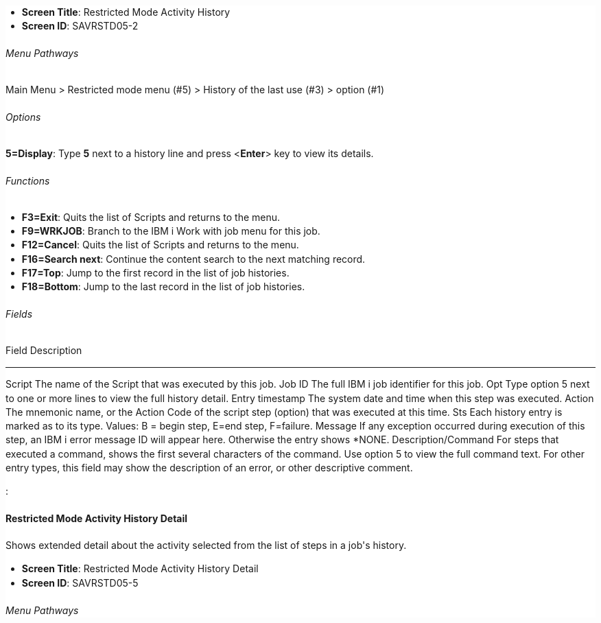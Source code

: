 -   **Screen Title**: Restricted Mode Activity History
-   **Screen ID**: SAVRSTD05-2

###### Menu Pathways

Main Menu \> Restricted mode menu (\#5) \> History of the last use (\#3)
\> option (\#1)

###### Options

**5=Display**: Type **5** next to a history line and press \<**Enter**\>
key to view its details.

###### Functions

-   **F3=Exit**: Quits the list of Scripts and returns to the menu.
-   **F9=WRKJOB**: Branch to the IBM i Work with job menu for this job.
-   **F12=Cancel**: Quits the list of Scripts and returns to the menu.
-   **F16=Search next**: Continue the content search to the next
    matching record.
-   **F17=Top**: Jump to the first record in the list of job histories.
-   **F18=Bottom**: Jump to the last record in the list of job
    histories.

###### Fields

  Field                 Description
  --------------------- -----------------------------------------------------------------------------------------------------------------------------------------------------------------------------------------------------------------------------------------
  Script                The name of the Script that was executed by this job.
  Job ID                The full IBM i job identifier for this job.
  Opt                   Type option 5 next to one or more lines to view the full history detail.
  Entry timestamp       The system date and time when this step was executed.
  Action                The mnemonic name, or the Action Code of the script step (option) that was executed at this time.
  Sts                   Each history entry is marked as to its type. Values: B = begin step, E=end step, F=failure.
  Message               If any exception occurred during execution of this step, an IBM i error message ID will appear here. Otherwise the entry shows \*NONE.
  Description/Command   For steps that executed a command, shows the first several characters of the command. Use option 5 to view the full command text. For other entry types, this field may show the description of an error, or other descriptive comment.

  :  

#### Restricted Mode Activity History Detail

Shows extended detail about the activity selected from the list of steps
in a job\'s history.

-   **Screen Title**: Restricted Mode Activity History Detail
-   **Screen ID**: SAVRSTD05-5

###### Menu Pathways
